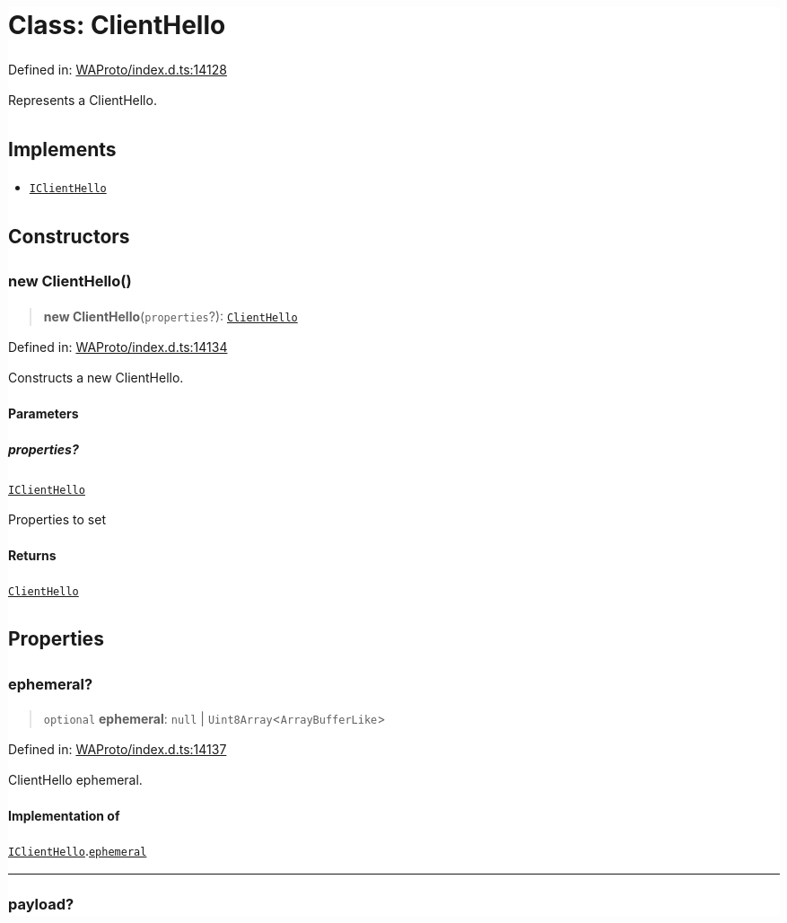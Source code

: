 # Class: ClientHello

Defined in: [WAProto/index.d.ts:14128](https://github.com/Fokusdotid/Baileys/blob/58a03b5a49cf326e1050515994499cb0bb76662f/WAProto/index.d.ts#L14128)

Represents a ClientHello.

## Implements

- [`IClientHello`](../interfaces/IClientHello.md)

## Constructors

### new ClientHello()

> **new ClientHello**(`properties`?): [`ClientHello`](ClientHello.md)

Defined in: [WAProto/index.d.ts:14134](https://github.com/Fokusdotid/Baileys/blob/58a03b5a49cf326e1050515994499cb0bb76662f/WAProto/index.d.ts#L14134)

Constructs a new ClientHello.

#### Parameters

##### properties?

[`IClientHello`](../interfaces/IClientHello.md)

Properties to set

#### Returns

[`ClientHello`](ClientHello.md)

## Properties

### ephemeral?

> `optional` **ephemeral**: `null` \| `Uint8Array`\<`ArrayBufferLike`\>

Defined in: [WAProto/index.d.ts:14137](https://github.com/Fokusdotid/Baileys/blob/58a03b5a49cf326e1050515994499cb0bb76662f/WAProto/index.d.ts#L14137)

ClientHello ephemeral.

#### Implementation of

[`IClientHello`](../interfaces/IClientHello.md).[`ephemeral`](../interfaces/IClientHello.md#ephemeral)

***

### payload?
